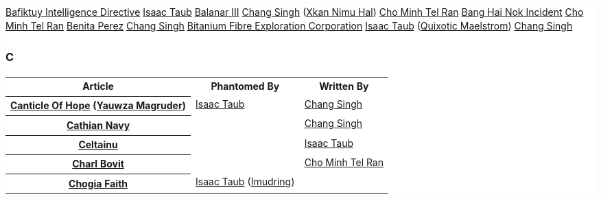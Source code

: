   <th class='col-sm-6' scope='row'><a href='/macropedia/bafiktuy-intelligence-directive/'>Bafiktuy Intelligence Directive</a></th>
  <td ></td>
  <td class='col-sm-3'><a href='/scholar/isaac-taub/'>Isaac Taub</a></td>
</tr>
<tr class='row'>
  <th class='col-sm-6' scope='row'><a href='/macropedia/balanar-three/'>Balanar III</a></th>
  <td class='col-sm-3'><a href='/scholar/chang-singh/'>Chang Singh</a> (<a href='/macropedia/xkan-nimu-hal/'>Xkan Nimu Hal</a>)</td>
  <td class='col-sm-3'><a href='/scholar/cho-minh-tel-ran/'>Cho Minh Tel Ran</a></td>
</tr>
<tr class='row'>
  <th class='col-sm-6' scope='row'><a href='/macropedia/bang-hai-nok-incident/'>Bang Hai Nok Incident</a></th>
  <td ></td>
  <td class='col-sm-3'><a href='/scholar/cho-minh-tel-ran/'>Cho Minh Tel Ran</a></td>
</tr>
<tr class='row'>
  <th class='col-sm-6' scope='row'><a href='/macropedia/benita-perez/'>Benita Perez</a></th>
  <td ></td>
  <td class='col-sm-3'><a href='/scholar/chang-singh/'>Chang Singh</a></td>
</tr>
<tr class='row'>
  <th class='col-sm-6' scope='row'><a href='/macropedia/bitanium-fibre-exploration-corporation/'>Bitanium Fibre Exploration Corporation</a></th>
  <td class='col-sm-3'><a href='/scholar/isaac-taub/'>Isaac Taub</a> (<a href='/macropedia/quixotic-maelstrom/'>Quixotic Maelstrom</a>)</td>
  <td class='col-sm-3'><a href='/scholar/chang-singh/'>Chang Singh</a></td>
</tr>
</table>

### C
<table class='table'>
<tr class='row'>
  <th class='col-sm-6' scope='col'>Article</th>
  <th class='col-sm-3' scope='col'>Phantomed By</th>
  <th class='col-sm-3' scope='col'>Written By</th>
</tr>
<tr class='row'>
  <th class='col-sm-6' scope='row'><a href='/macropedia/canticle-of-hope/'>Canticle Of Hope</a> (<a href='/macropedia/yauwza-magruder/'>Yauwza Magruder</a>)</th>
  <td class='col-sm-3'><a href='/scholar/isaac-taub/'>Isaac Taub</a></td>
  <td class='col-sm-3'><a href='/scholar/chang-singh/'>Chang Singh</a></td>
</tr>
<tr class='row'>
  <th class='col-sm-6' scope='row'><a href='/macropedia/cathian-navy/'>Cathian Navy</a></th>
  <td ></td>
  <td class='col-sm-3'><a href='/scholar/chang-singh/'>Chang Singh</a></td>
</tr>
<tr class='row'>
  <th class='col-sm-6' scope='row'><a href='/macropedia/celtainu/'>Celtainu</a></th>
  <td ></td>
  <td class='col-sm-3'><a href='/scholar/isaac-taub/'>Isaac Taub</a></td>
</tr>
<tr class='row'>
  <th class='col-sm-6' scope='row'><a href='/macropedia/charl-bovit/'>Charl Bovit</a></th>
  <td ></td>
  <td class='col-sm-3'><a href='/scholar/cho-minh-tel-ran/'>Cho Minh Tel Ran</a></td>
</tr>
<tr class='row'>
  <th class='col-sm-6' scope='row'><a href='/macropedia/chogia-faith/'>Chogia Faith</a></th>
  <td class='col-sm-3'><a href='/scholar/isaac-taub/'>Isaac Taub</a> (<a href='/macropedia/imudring/'>Imudring</a>)</td>